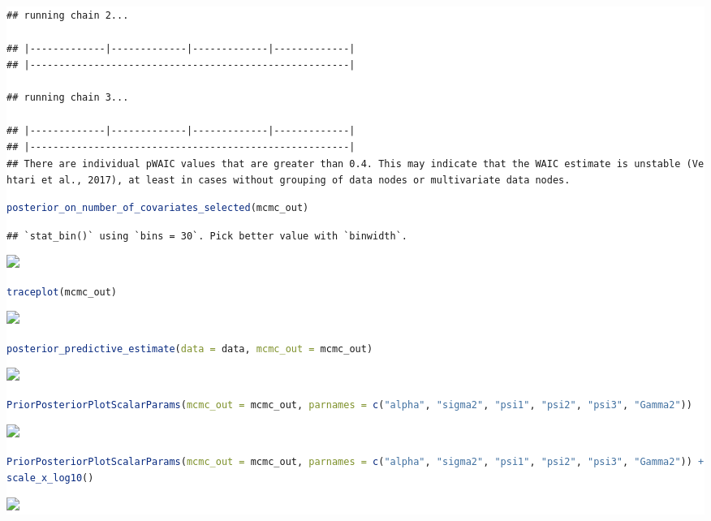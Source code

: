     ## running chain 2...

    ## |-------------|-------------|-------------|-------------|
    ## |-------------------------------------------------------|

    ## running chain 3...

    ## |-------------|-------------|-------------|-------------|
    ## |-------------------------------------------------------|
    ## There are individual pWAIC values that are greater than 0.4. This may indicate that the WAIC estimate is unstable (Vehtari et al., 2017), at least in cases without grouping of data nodes or multivariate data nodes.

``` r
posterior_on_number_of_covariates_selected(mcmc_out)
```

    ## `stat_bin()` using `bins = 30`. Pick better value with `binwidth`.

![](README_files/figure-markdown_github/unnamed-chunk-18-1.png)

``` r
traceplot(mcmc_out)
```

![](README_files/figure-markdown_github/unnamed-chunk-19-1.png)

``` r
posterior_predictive_estimate(data = data, mcmc_out = mcmc_out)
```

![](README_files/figure-markdown_github/unnamed-chunk-20-1.png)

``` r
PriorPosteriorPlotScalarParams(mcmc_out = mcmc_out, parnames = c("alpha", "sigma2", "psi1", "psi2", "psi3", "Gamma2"))
```

![](README_files/figure-markdown_github/unnamed-chunk-21-1.png)

``` r
PriorPosteriorPlotScalarParams(mcmc_out = mcmc_out, parnames = c("alpha", "sigma2", "psi1", "psi2", "psi3", "Gamma2")) + scale_x_log10()
```

![](README_files/figure-markdown_github/unnamed-chunk-22-1.png)
